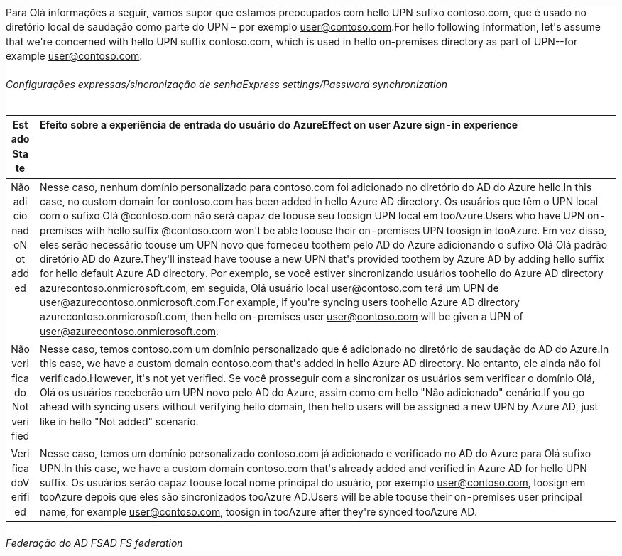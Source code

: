 <span data-ttu-id="2926c-242">Para Olá informações a seguir, vamos supor que estamos preocupados com hello UPN sufixo contoso.com, que é usado no diretório local de saudação como parte do UPN – por exemplo user@contoso.com.</span><span class="sxs-lookup"><span data-stu-id="2926c-242">For hello following information, let's assume that we're concerned with hello UPN suffix contoso.com, which is used in hello on-premises directory as part of UPN--for example user@contoso.com.</span></span>

###### <a name="express-settingspassword-synchronization"></a><span data-ttu-id="2926c-243">Configurações expressas/sincronização de senha</span><span class="sxs-lookup"><span data-stu-id="2926c-243">Express settings/Password synchronization</span></span>
| <span data-ttu-id="2926c-244">Estado</span><span class="sxs-lookup"><span data-stu-id="2926c-244">State</span></span> | <span data-ttu-id="2926c-245">Efeito sobre a experiência de entrada do usuário do Azure</span><span class="sxs-lookup"><span data-stu-id="2926c-245">Effect on user Azure sign-in experience</span></span> |
|:---:|:--- |
| <span data-ttu-id="2926c-246">Não adicionado</span><span class="sxs-lookup"><span data-stu-id="2926c-246">Not added</span></span> |<span data-ttu-id="2926c-247">Nesse caso, nenhum domínio personalizado para contoso.com foi adicionado no diretório do AD do Azure hello.</span><span class="sxs-lookup"><span data-stu-id="2926c-247">In this case, no custom domain for contoso.com has been added in hello Azure AD directory.</span></span> <span data-ttu-id="2926c-248">Os usuários que têm o UPN local com o sufixo Olá @contoso.com não será capaz de toouse seu toosign UPN local em tooAzure.</span><span class="sxs-lookup"><span data-stu-id="2926c-248">Users who have UPN on-premises with hello suffix @contoso.com won't be able toouse their on-premises UPN toosign in tooAzure.</span></span> <span data-ttu-id="2926c-249">Em vez disso, eles serão necessário toouse um UPN novo que forneceu toothem pelo AD do Azure adicionando o sufixo Olá Olá padrão diretório AD do Azure.</span><span class="sxs-lookup"><span data-stu-id="2926c-249">They'll instead have toouse a new UPN that's provided toothem by Azure AD by adding hello suffix for hello default Azure AD directory.</span></span> <span data-ttu-id="2926c-250">Por exemplo, se você estiver sincronizando usuários toohello do Azure AD directory azurecontoso.onmicrosoft.com, em seguida, Olá usuário local user@contoso.com terá um UPN de user@azurecontoso.onmicrosoft.com.</span><span class="sxs-lookup"><span data-stu-id="2926c-250">For example, if you're syncing users toohello Azure AD directory azurecontoso.onmicrosoft.com, then hello on-premises user user@contoso.com will be given a UPN of user@azurecontoso.onmicrosoft.com.</span></span> |
| <span data-ttu-id="2926c-251">Não verificado</span><span class="sxs-lookup"><span data-stu-id="2926c-251">Not verified</span></span> |<span data-ttu-id="2926c-252">Nesse caso, temos contoso.com um domínio personalizado que é adicionado no diretório de saudação do AD do Azure.</span><span class="sxs-lookup"><span data-stu-id="2926c-252">In this case, we have a custom domain contoso.com that's added in hello Azure AD directory.</span></span> <span data-ttu-id="2926c-253">No entanto, ele ainda não foi verificado.</span><span class="sxs-lookup"><span data-stu-id="2926c-253">However, it's not yet verified.</span></span> <span data-ttu-id="2926c-254">Se você prosseguir com a sincronizar os usuários sem verificar o domínio Olá, Olá os usuários receberão um UPN novo pelo AD do Azure, assim como em hello "Não adicionado" cenário.</span><span class="sxs-lookup"><span data-stu-id="2926c-254">If you go ahead with syncing users without verifying hello domain, then hello users will be assigned a new UPN by Azure AD, just like in hello "Not added" scenario.</span></span> |
| <span data-ttu-id="2926c-255">Verificado</span><span class="sxs-lookup"><span data-stu-id="2926c-255">Verified</span></span> |<span data-ttu-id="2926c-256">Nesse caso, temos um domínio personalizado contoso.com já adicionado e verificado no AD do Azure para Olá sufixo UPN.</span><span class="sxs-lookup"><span data-stu-id="2926c-256">In this case, we have a custom domain contoso.com that's already added and verified in Azure AD for hello UPN suffix.</span></span> <span data-ttu-id="2926c-257">Os usuários serão capaz toouse local nome principal do usuário, por exemplo user@contoso.com, toosign em tooAzure depois que eles são sincronizados tooAzure AD.</span><span class="sxs-lookup"><span data-stu-id="2926c-257">Users will be able toouse their on-premises user principal name, for example user@contoso.com, toosign in tooAzure after they're synced tooAzure AD.</span></span> |

###### <a name="ad-fs-federation"></a><span data-ttu-id="2926c-258">Federação do AD FS</span><span class="sxs-lookup"><span data-stu-id="2926c-258">AD FS federation</span></span>